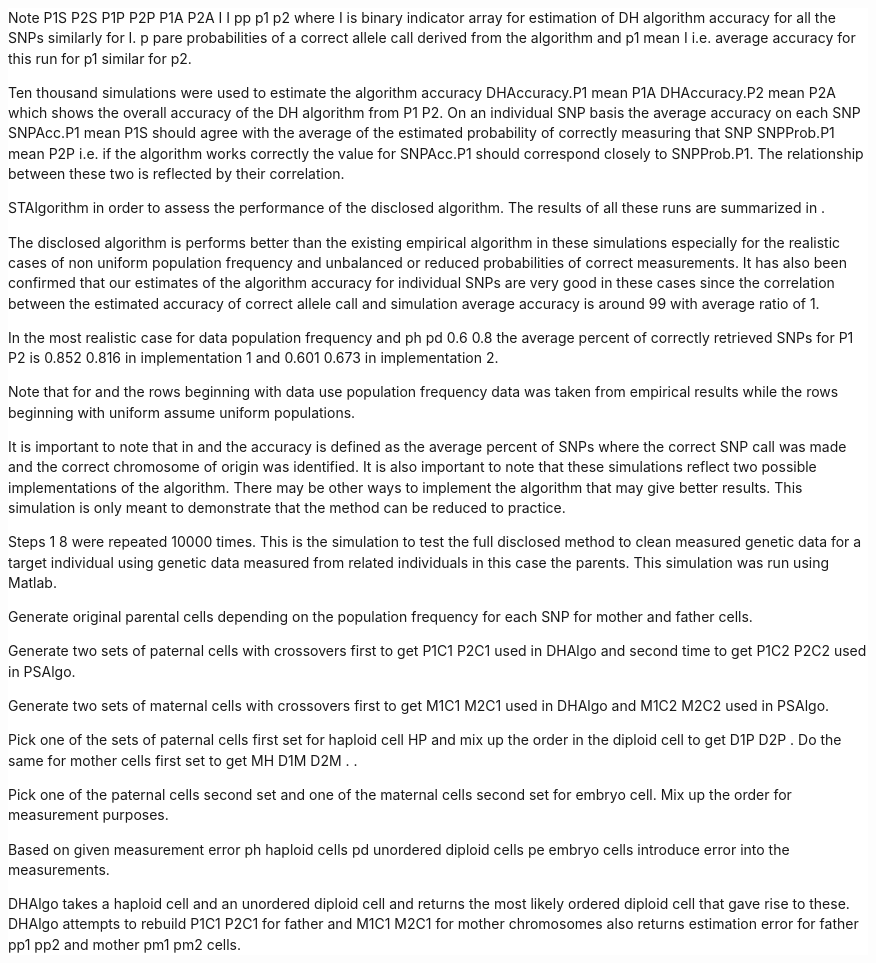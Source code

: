Note P1S P2S P1P P2P P1A P2A I I pp p1 p2 where I is binary indicator array for estimation of DH algorithm accuracy for all the SNPs similarly for I. p pare probabilities of a correct allele call derived from the algorithm and p1 mean I i.e. average accuracy for this run for p1 similar for p2.

Ten thousand simulations were used to estimate the algorithm accuracy DHAccuracy.P1 mean P1A DHAccuracy.P2 mean P2A which shows the overall accuracy of the DH algorithm from P1 P2. On an individual SNP basis the average accuracy on each SNP SNPAcc.P1 mean P1S should agree with the average of the estimated probability of correctly measuring that SNP SNPProb.P1 mean P2P i.e. if the algorithm works correctly the value for SNPAcc.P1 should correspond closely to SNPProb.P1. The relationship between these two is reflected by their correlation.

STAlgorithm in order to assess the performance of the disclosed algorithm. The results of all these runs are summarized in .

The disclosed algorithm is performs better than the existing empirical algorithm in these simulations especially for the realistic cases of non uniform population frequency and unbalanced or reduced probabilities of correct measurements. It has also been confirmed that our estimates of the algorithm accuracy for individual SNPs are very good in these cases since the correlation between the estimated accuracy of correct allele call and simulation average accuracy is around 99 with average ratio of 1.

In the most realistic case for data population frequency and ph pd 0.6 0.8 the average percent of correctly retrieved SNPs for P1 P2 is 0.852 0.816 in implementation 1 and 0.601 0.673 in implementation 2.

Note that for and the rows beginning with data use population frequency data was taken from empirical results while the rows beginning with uniform assume uniform populations.

It is important to note that in and the accuracy is defined as the average percent of SNPs where the correct SNP call was made and the correct chromosome of origin was identified. It is also important to note that these simulations reflect two possible implementations of the algorithm. There may be other ways to implement the algorithm that may give better results. This simulation is only meant to demonstrate that the method can be reduced to practice.

Steps 1 8 were repeated 10000 times. This is the simulation to test the full disclosed method to clean measured genetic data for a target individual using genetic data measured from related individuals in this case the parents. This simulation was run using Matlab.

Generate original parental cells depending on the population frequency for each SNP for mother and father cells.

Generate two sets of paternal cells with crossovers first to get P1C1 P2C1 used in DHAlgo and second time to get P1C2 P2C2 used in PSAlgo. 

Generate two sets of maternal cells with crossovers first to get M1C1 M2C1 used in DHAlgo and M1C2 M2C2 used in PSAlgo. 

Pick one of the sets of paternal cells first set for haploid cell HP and mix up the order in the diploid cell to get D1P D2P . Do the same for mother cells first set to get MH D1M D2M . .

Pick one of the paternal cells second set and one of the maternal cells second set for embryo cell. Mix up the order for measurement purposes.

Based on given measurement error ph haploid cells pd unordered diploid cells pe embryo cells introduce error into the measurements.

DHAlgo takes a haploid cell and an unordered diploid cell and returns the most likely ordered diploid cell that gave rise to these. DHAlgo attempts to rebuild P1C1 P2C1 for father and M1C1 M2C1 for mother chromosomes also returns estimation error for father pp1 pp2 and mother pm1 pm2 cells.
